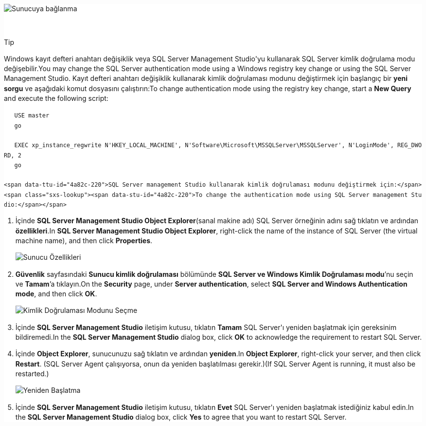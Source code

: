    ![Sunucuya bağlanma][6]
   
   <br>
   
   > [!TIP]
   > <span data-ttu-id="4a82c-218">Windows kayıt defteri anahtarı değişiklik veya SQL Server Management Studio'yu kullanarak SQL Server kimlik doğrulama modu değişebilir.</span><span class="sxs-lookup"><span data-stu-id="4a82c-218">You may change the SQL Server authentication mode using a Windows registry key change or using the SQL Server Management Studio.</span></span> <span data-ttu-id="4a82c-219">Kayıt defteri anahtarı değişiklik kullanarak kimlik doğrulaması modunu değiştirmek için başlangıç bir **yeni sorgu** ve aşağıdaki komut dosyasını çalıştırın:</span><span class="sxs-lookup"><span data-stu-id="4a82c-219">To change authentication mode using the registry key change, start a **New Query** and execute the following script:</span></span>
   > 
   > 
   
       USE master
       go
   
       EXEC xp_instance_regwrite N'HKEY_LOCAL_MACHINE', N'Software\Microsoft\MSSQLServer\MSSQLServer', N'LoginMode', REG_DWORD, 2
       go

    <span data-ttu-id="4a82c-220">SQL Server management Studio kullanarak kimlik doğrulaması modunu değiştirmek için:</span><span class="sxs-lookup"><span data-stu-id="4a82c-220">To change the authentication mode using SQL Server management Studio:</span></span>

1. <span data-ttu-id="4a82c-221">İçinde **SQL Server Management Studio Object Explorer**(sanal makine adı) SQL Server örneğinin adını sağ tıklatın ve ardından **özellikleri**.</span><span class="sxs-lookup"><span data-stu-id="4a82c-221">In **SQL Server Management Studio Object Explorer**, right-click the name of the instance of SQL Server (the virtual machine name), and then click **Properties**.</span></span>
   
   ![Sunucu Özellikleri][7]
2. <span data-ttu-id="4a82c-223">**Güvenlik** sayfasındaki **Sunucu kimlik doğrulaması** bölümünde **SQL Server ve Windows Kimlik Doğrulaması modu**’nu seçin ve **Tamam**’a tıklayın.</span><span class="sxs-lookup"><span data-stu-id="4a82c-223">On the **Security** page, under **Server authentication**, select **SQL Server and Windows Authentication mode**, and then click **OK**.</span></span>
   
   ![Kimlik Doğrulaması Modunu Seçme][8]
3. <span data-ttu-id="4a82c-225">İçinde **SQL Server Management Studio** iletişim kutusu, tıklatın **Tamam** SQL Server'ı yeniden başlatmak için gereksinim bildiremedi.</span><span class="sxs-lookup"><span data-stu-id="4a82c-225">In the **SQL Server Management Studio** dialog box, click **OK** to acknowledge the requirement to restart SQL Server.</span></span>
4. <span data-ttu-id="4a82c-226">İçinde **Object Explorer**, sunucunuzu sağ tıklatın ve ardından **yeniden**.</span><span class="sxs-lookup"><span data-stu-id="4a82c-226">In **Object Explorer**, right-click your server, and then click **Restart**.</span></span> <span data-ttu-id="4a82c-227">(SQL Server Agent çalışıyorsa, onun da yeniden başlatılması gerekir.)</span><span class="sxs-lookup"><span data-stu-id="4a82c-227">(If SQL Server Agent is running, it must also be restarted.)</span></span>
   
   ![Yeniden Başlatma][9]
5. <span data-ttu-id="4a82c-229">İçinde **SQL Server Management Studio** iletişim kutusu, tıklatın **Evet** SQL Server'ı yeniden başlatmak istediğiniz kabul edin.</span><span class="sxs-lookup"><span data-stu-id="4a82c-229">In the **SQL Server Management Studio** dialog box, click **Yes** to agree that you want to restart SQL Server.</span></span>


[1]: ./media/machine-learning-data-science-setup-sql-server-virtual-machine/selectsqlvmimg.png
[2]: ./media/machine-learning-data-science-setup-sql-server-virtual-machine/4vm-config.png
[3]: ./media/machine-learning-data-science-setup-sql-server-virtual-machine/sqlvmports.png
[4]: ./media/machine-learning-data-science-setup-sql-server-virtual-machine/vmpostopts.png
[6]: ./media/machine-learning-data-science-setup-sql-server-virtual-machine/19connect-to-server.png
[7]: ./media/machine-learning-data-science-setup-sql-server-virtual-machine/20server-properties.png
[8]: ./media/machine-learning-data-science-setup-sql-server-virtual-machine/21mixed-mode.png
[9]: ./media/machine-learning-data-science-setup-sql-server-virtual-machine/22restart2.png
[10]: ./media/machine-learning-data-science-setup-sql-server-virtual-machine/23new-login.png
[11]: ./media/machine-learning-data-science-setup-sql-server-virtual-machine/24test-login.png
[12]: ./media/machine-learning-data-science-setup-sql-server-virtual-machine/25sysadmin.png
[13]: ./media/machine-learning-data-science-setup-sql-server-virtual-machine/amlreader.png
[15]: ./media/machine-learning-data-science-setup-sql-server-virtual-machine/vmshutdown.png